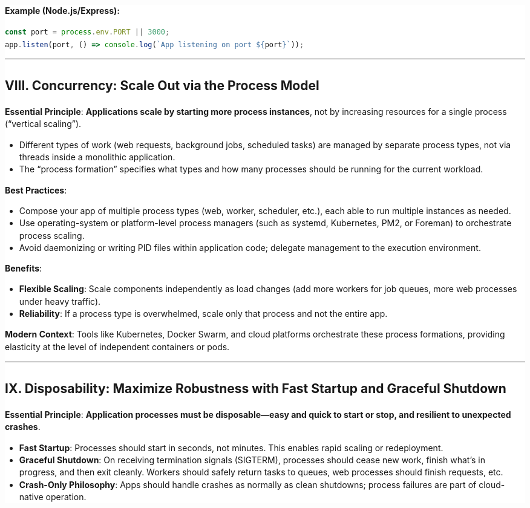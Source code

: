 **Example (Node.js/Express):**

```js
const port = process.env.PORT || 3000;
app.listen(port, () => console.log(`App listening on port ${port}`));
```

---

## VIII. Concurrency: Scale Out via the Process Model

**Essential Principle**: **Applications scale by starting more process
instances**, not by increasing resources for a single process (“vertical
scaling”).

- Different types of work (web requests, background jobs, scheduled tasks) are
  managed by separate process types, not via threads inside a monolithic
  application.
- The “process formation” specifies what types and how many processes should be
  running for the current workload.

**Best Practices**:

- Compose your app of multiple process types (web, worker, scheduler, etc.),
  each able to run multiple instances as needed.
- Use operating-system or platform-level process managers (such as systemd,
  Kubernetes, PM2, or Foreman) to orchestrate process scaling.
- Avoid daemonizing or writing PID files within application code; delegate
  management to the execution environment.

**Benefits**:

- **Flexible Scaling**: Scale components independently as load changes (add more
  workers for job queues, more web processes under heavy traffic).
- **Reliability**: If a process type is overwhelmed, scale only that process and
  not the entire app.

**Modern Context**: Tools like Kubernetes, Docker Swarm, and cloud platforms
orchestrate these process formations, providing elasticity at the level of
independent containers or pods.

---

## IX. Disposability: Maximize Robustness with Fast Startup and Graceful Shutdown

**Essential Principle**: **Application processes must be disposable—easy and
quick to start or stop, and resilient to unexpected crashes**.

- **Fast Startup**: Processes should start in seconds, not minutes. This enables
  rapid scaling or redeployment.
- **Graceful Shutdown**: On receiving termination signals (SIGTERM), processes
  should cease new work, finish what’s in progress, and then exit cleanly.
  Workers should safely return tasks to queues, web processes should finish
  requests, etc.
- **Crash-Only Philosophy**: Apps should handle crashes as normally as clean
  shutdowns; process failures are part of cloud-native operation.
